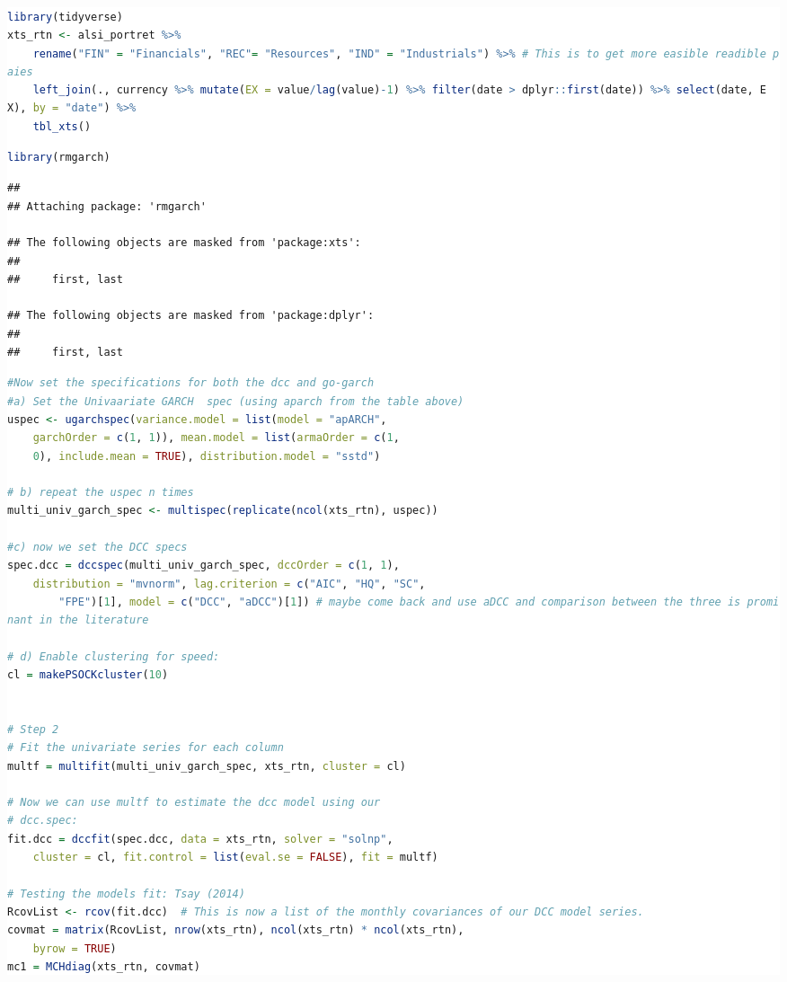 ``` r
library(tidyverse)
xts_rtn <- alsi_portret %>% 
    rename("FIN" = "Financials", "REC"= "Resources", "IND" = "Industrials") %>% # This is to get more easible readible paies
    left_join(., currency %>% mutate(EX = value/lag(value)-1) %>% filter(date > dplyr::first(date)) %>% select(date, EX), by = "date") %>% 
    tbl_xts()
```

``` r
library(rmgarch)
```

    ## 
    ## Attaching package: 'rmgarch'

    ## The following objects are masked from 'package:xts':
    ## 
    ##     first, last

    ## The following objects are masked from 'package:dplyr':
    ## 
    ##     first, last

``` r
#Now set the specifications for both the dcc and go-garch
#a) Set the Univaariate GARCH  spec (using aparch from the table above)
uspec <- ugarchspec(variance.model = list(model = "apARCH", 
    garchOrder = c(1, 1)), mean.model = list(armaOrder = c(1, 
    0), include.mean = TRUE), distribution.model = "sstd")

# b) repeat the uspec n times 
multi_univ_garch_spec <- multispec(replicate(ncol(xts_rtn), uspec))

#c) now we set the DCC specs
spec.dcc = dccspec(multi_univ_garch_spec, dccOrder = c(1, 1), 
    distribution = "mvnorm", lag.criterion = c("AIC", "HQ", "SC", 
        "FPE")[1], model = c("DCC", "aDCC")[1]) # maybe come back and use aDCC and comparison between the three is prominant in the literature

# d) Enable clustering for speed:
cl = makePSOCKcluster(10)


# Step 2
# Fit the univariate series for each column
multf = multifit(multi_univ_garch_spec, xts_rtn, cluster = cl)

# Now we can use multf to estimate the dcc model using our
# dcc.spec:
fit.dcc = dccfit(spec.dcc, data = xts_rtn, solver = "solnp", 
    cluster = cl, fit.control = list(eval.se = FALSE), fit = multf)

# Testing the models fit: Tsay (2014)
RcovList <- rcov(fit.dcc)  # This is now a list of the monthly covariances of our DCC model series.
covmat = matrix(RcovList, nrow(xts_rtn), ncol(xts_rtn) * ncol(xts_rtn), 
    byrow = TRUE)
mc1 = MCHdiag(xts_rtn, covmat)
```
